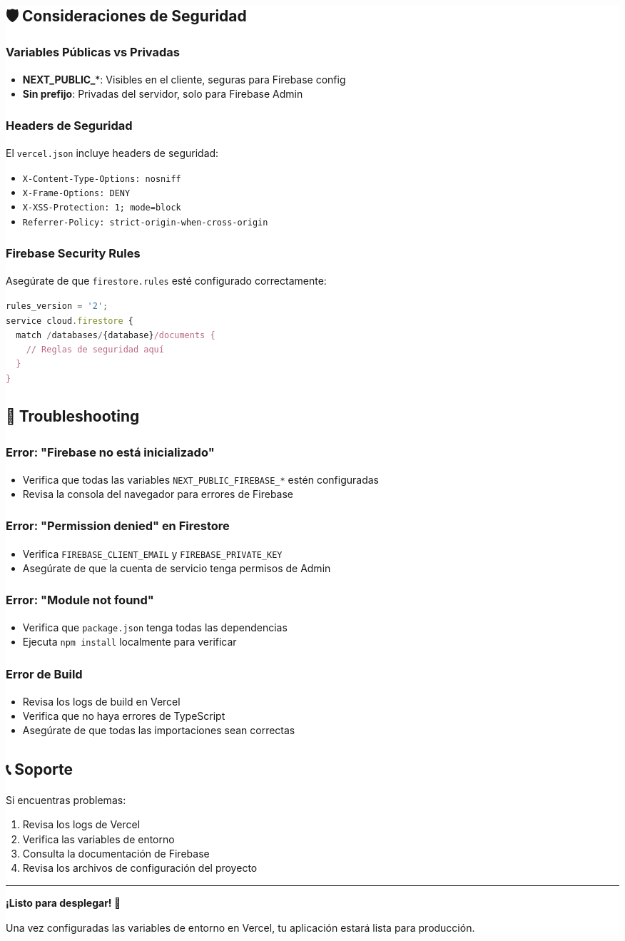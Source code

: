 ## 🛡️ Consideraciones de Seguridad

### Variables Públicas vs Privadas
- **NEXT_PUBLIC_***: Visibles en el cliente, seguras para Firebase config
- **Sin prefijo**: Privadas del servidor, solo para Firebase Admin

### Headers de Seguridad
El `vercel.json` incluye headers de seguridad:
- `X-Content-Type-Options: nosniff`
- `X-Frame-Options: DENY`
- `X-XSS-Protection: 1; mode=block`
- `Referrer-Policy: strict-origin-when-cross-origin`

### Firebase Security Rules
Asegúrate de que `firestore.rules` esté configurado correctamente:
```javascript
rules_version = '2';
service cloud.firestore {
  match /databases/{database}/documents {
    // Reglas de seguridad aquí
  }
}
```

## 🔧 Troubleshooting

### Error: "Firebase no está inicializado"
- Verifica que todas las variables `NEXT_PUBLIC_FIREBASE_*` estén configuradas
- Revisa la consola del navegador para errores de Firebase

### Error: "Permission denied" en Firestore
- Verifica `FIREBASE_CLIENT_EMAIL` y `FIREBASE_PRIVATE_KEY`
- Asegúrate de que la cuenta de servicio tenga permisos de Admin

### Error: "Module not found"
- Verifica que `package.json` tenga todas las dependencias
- Ejecuta `npm install` localmente para verificar

### Error de Build
- Revisa los logs de build en Vercel
- Verifica que no haya errores de TypeScript
- Asegúrate de que todas las importaciones sean correctas

## 📞 Soporte

Si encuentras problemas:
1. Revisa los logs de Vercel
2. Verifica las variables de entorno
3. Consulta la documentación de Firebase
4. Revisa los archivos de configuración del proyecto

---

**¡Listo para desplegar! 🚀**

Una vez configuradas las variables de entorno en Vercel, tu aplicación estará lista para producción.

